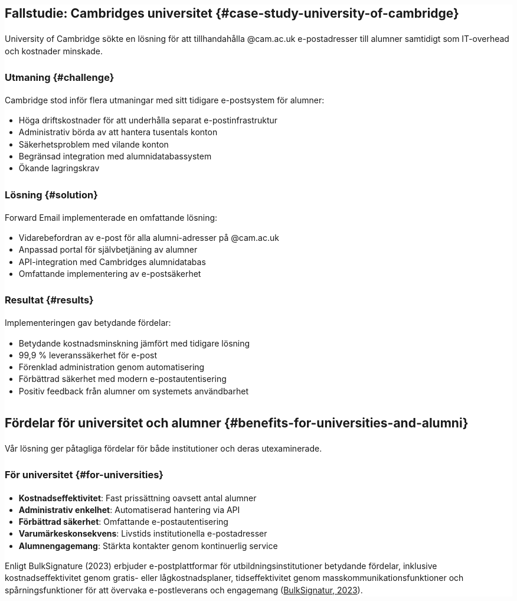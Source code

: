 ## Fallstudie: Cambridges universitet {#case-study-university-of-cambridge}

University of Cambridge sökte en lösning för att tillhandahålla @cam.ac.uk e-postadresser till alumner samtidigt som IT-overhead och kostnader minskade.

### Utmaning {#challenge}

Cambridge stod inför flera utmaningar med sitt tidigare e-postsystem för alumner:

* Höga driftskostnader för att underhålla separat e-postinfrastruktur
* Administrativ börda av att hantera tusentals konton
* Säkerhetsproblem med vilande konton
* Begränsad integration med alumnidatabassystem
* Ökande lagringskrav

### Lösning {#solution}

Forward Email implementerade en omfattande lösning:

* Vidarebefordran av e-post för alla alumni-adresser på @cam.ac.uk
* Anpassad portal för självbetjäning av alumner
* API-integration med Cambridges alumnidatabas
* Omfattande implementering av e-postsäkerhet

### Resultat {#results}

Implementeringen gav betydande fördelar:

* Betydande kostnadsminskning jämfört med tidigare lösning
* 99,9 % leveranssäkerhet för e-post
* Förenklad administration genom automatisering
* Förbättrad säkerhet med modern e-postautentisering
* Positiv feedback från alumner om systemets användbarhet

## Fördelar för universitet och alumner {#benefits-for-universities-and-alumni}

Vår lösning ger påtagliga fördelar för både institutioner och deras utexaminerade.

### För universitet {#for-universities}

* **Kostnadseffektivitet**: Fast prissättning oavsett antal alumner
* **Administrativ enkelhet**: Automatiserad hantering via API
* **Förbättrad säkerhet**: Omfattande e-postautentisering
* **Varumärkeskonsekvens**: Livstids institutionella e-postadresser
* **Alumnengagemang**: Stärkta kontakter genom kontinuerlig service

Enligt BulkSignature (2023) erbjuder e-postplattformar för utbildningsinstitutioner betydande fördelar, inklusive kostnadseffektivitet genom gratis- eller lågkostnadsplaner, tidseffektivitet genom masskommunikationsfunktioner och spårningsfunktioner för att övervaka e-postleverans och engagemang ([BulkSignatur, 2023](https://bulksignature.com/blog/5-best-email-platforms-for-educational-institutions/)).
